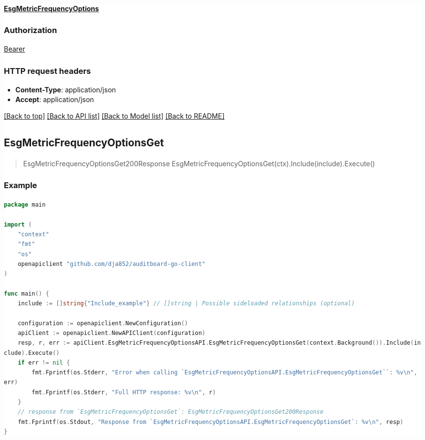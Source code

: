 [**EsgMetricFrequencyOptions**](EsgMetricFrequencyOptions.md)

### Authorization

[Bearer](../README.md#Bearer)

### HTTP request headers

- **Content-Type**: application/json
- **Accept**: application/json

[[Back to top]](#) [[Back to API list]](../README.md#documentation-for-api-endpoints)
[[Back to Model list]](../README.md#documentation-for-models)
[[Back to README]](../README.md)


## EsgMetricFrequencyOptionsGet

> EsgMetricFrequencyOptionsGet200Response EsgMetricFrequencyOptionsGet(ctx).Include(include).Execute()



### Example

```go
package main

import (
	"context"
	"fmt"
	"os"
	openapiclient "github.com/dja852/auditboard-go-client"
)

func main() {
	include := []string{"Include_example"} // []string | Possible sideloaded relationships (optional)

	configuration := openapiclient.NewConfiguration()
	apiClient := openapiclient.NewAPIClient(configuration)
	resp, r, err := apiClient.EsgMetricFrequencyOptionsAPI.EsgMetricFrequencyOptionsGet(context.Background()).Include(include).Execute()
	if err != nil {
		fmt.Fprintf(os.Stderr, "Error when calling `EsgMetricFrequencyOptionsAPI.EsgMetricFrequencyOptionsGet``: %v\n", err)
		fmt.Fprintf(os.Stderr, "Full HTTP response: %v\n", r)
	}
	// response from `EsgMetricFrequencyOptionsGet`: EsgMetricFrequencyOptionsGet200Response
	fmt.Fprintf(os.Stdout, "Response from `EsgMetricFrequencyOptionsAPI.EsgMetricFrequencyOptionsGet`: %v\n", resp)
}
```
